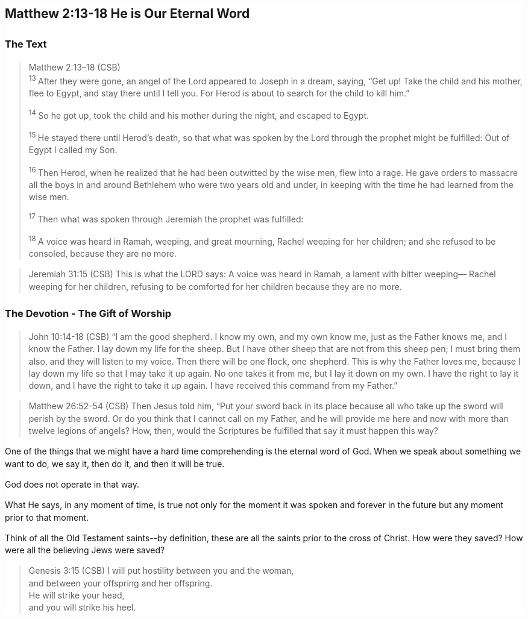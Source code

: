 ## Matthew 2:13-18 He is Our Eternal Word

### The Text

>Matthew 2:13–18 (CSB)  
><sup> 13 </sup> After they were gone, an angel of the Lord appeared to Joseph in a dream, saying, “Get up! Take the child and his mother, flee to Egypt, and stay there until I tell you. For Herod is about to search for the child to kill him.”
>
><sup> 14 </sup> So he got up, took the child and his mother during the night, and escaped to Egypt.
>
><sup> 15 </sup> He stayed there until Herod’s death, so that what was spoken by the Lord through the prophet might be fulfilled: Out of Egypt I called my Son.
>
><sup> 16 </sup> Then Herod, when he realized that he had been outwitted by the wise men, flew into a rage. He gave orders to massacre all the boys in and around Bethlehem who were two years old and under, in keeping with the time he had learned from the wise men.
>
><sup> 17 </sup> Then what was spoken through Jeremiah the prophet was fulfilled:
>
><sup> 18 </sup> A voice was heard in Ramah, weeping, and great mourning, Rachel weeping for her children; and she refused to be consoled, because they are no more.

>Jeremiah 31:15 (CSB) This is what the LORD says: A voice was heard in Ramah, a lament with bitter weeping— Rachel weeping for her children, refusing to be comforted for her children because they are no more.

### The Devotion - The Gift of Worship

>John 10:14-18 (CSB) “I am the good shepherd. I know my own, and my own know me, just as the Father knows me, and I know the Father. I lay down my life for the sheep. But I have other sheep that are not from this sheep pen; I must bring them also, and they will listen to my voice. Then there will be one flock, one shepherd. This is why the Father loves me, because I lay down my life so that I may take it up again. No one takes it from me, but I lay it down on my own. I have the right to lay it down, and I have the right to take it up again. I have received this command from my Father.”

>Matthew 26:52-54 (CSB) Then Jesus told him, “Put your sword back in its place because all who take up the sword will perish by the sword. Or do you think that I cannot call on my Father, and he will provide me here and now with more than twelve legions of angels? How, then, would the Scriptures be fulfilled that say it must happen this way?

One of the things that we might have a hard time comprehending is the eternal word of God. When we speak about something we want to do, we say it, then do it, and then it will be true.

God does not operate in that way.

What He says, in any moment of time, is true not only for the moment it was spoken and forever in the future but any moment prior to that moment.

Think of all the Old Testament saints--by definition, these are all the saints prior to the cross of Christ. How were they saved? How were all the believing Jews were saved?

>Genesis 3:15 (CSB) I will put hostility between you and the woman,  
>and between your offspring and her offspring.  
>He will strike your head,  
>and you will strike his heel.
